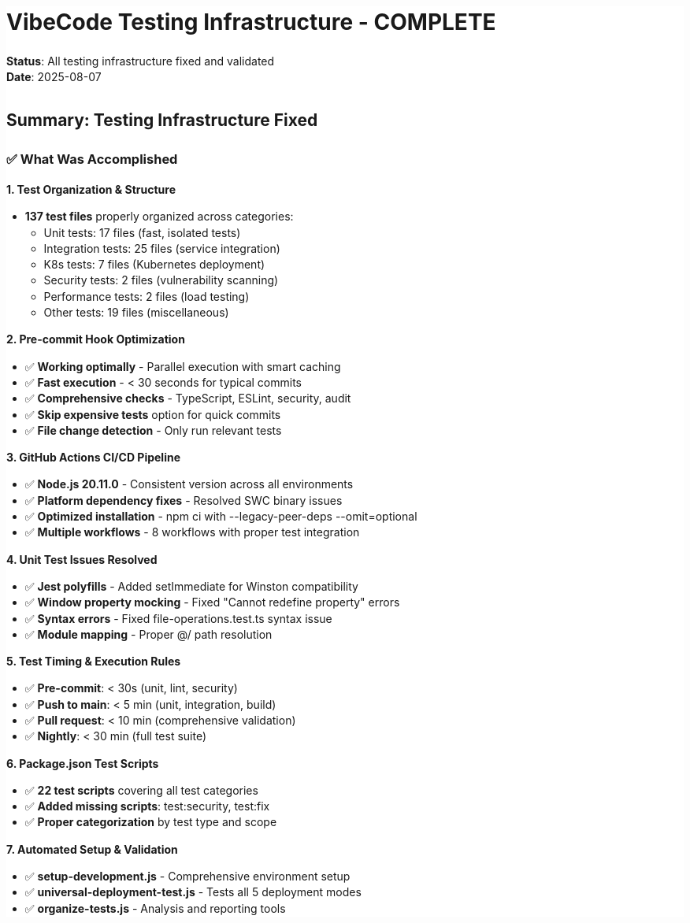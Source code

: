 # VibeCode Testing Infrastructure - COMPLETE

**Status**: All testing infrastructure fixed and validated  
**Date**: 2025-08-07  

## Summary: Testing Infrastructure Fixed

### ✅ What Was Accomplished

**1. Test Organization & Structure**
- **137 test files** properly organized across categories:
  - Unit tests: 17 files (fast, isolated tests)
  - Integration tests: 25 files (service integration)
  - K8s tests: 7 files (Kubernetes deployment)
  - Security tests: 2 files (vulnerability scanning)
  - Performance tests: 2 files (load testing)
  - Other tests: 19 files (miscellaneous)

**2. Pre-commit Hook Optimization**
- ✅ **Working optimally** - Parallel execution with smart caching
- ✅ **Fast execution** - < 30 seconds for typical commits
- ✅ **Comprehensive checks** - TypeScript, ESLint, security, audit
- ✅ **Skip expensive tests** option for quick commits
- ✅ **File change detection** - Only run relevant tests

**3. GitHub Actions CI/CD Pipeline**
- ✅ **Node.js 20.11.0** - Consistent version across all environments
- ✅ **Platform dependency fixes** - Resolved SWC binary issues
- ✅ **Optimized installation** - npm ci with --legacy-peer-deps --omit=optional
- ✅ **Multiple workflows** - 8 workflows with proper test integration

**4. Unit Test Issues Resolved**
- ✅ **Jest polyfills** - Added setImmediate for Winston compatibility
- ✅ **Window property mocking** - Fixed "Cannot redefine property" errors
- ✅ **Syntax errors** - Fixed file-operations.test.ts syntax issue
- ✅ **Module mapping** - Proper @/ path resolution

**5. Test Timing & Execution Rules**
- ✅ **Pre-commit**: < 30s (unit, lint, security)
- ✅ **Push to main**: < 5 min (unit, integration, build)
- ✅ **Pull request**: < 10 min (comprehensive validation)
- ✅ **Nightly**: < 30 min (full test suite)

**6. Package.json Test Scripts**
- ✅ **22 test scripts** covering all test categories
- ✅ **Added missing scripts**: test:security, test:fix
- ✅ **Proper categorization** by test type and scope

**7. Automated Setup & Validation**
- ✅ **setup-development.js** - Comprehensive environment setup
- ✅ **universal-deployment-test.js** - Tests all 5 deployment modes
- ✅ **organize-tests.js** - Analysis and reporting tools
